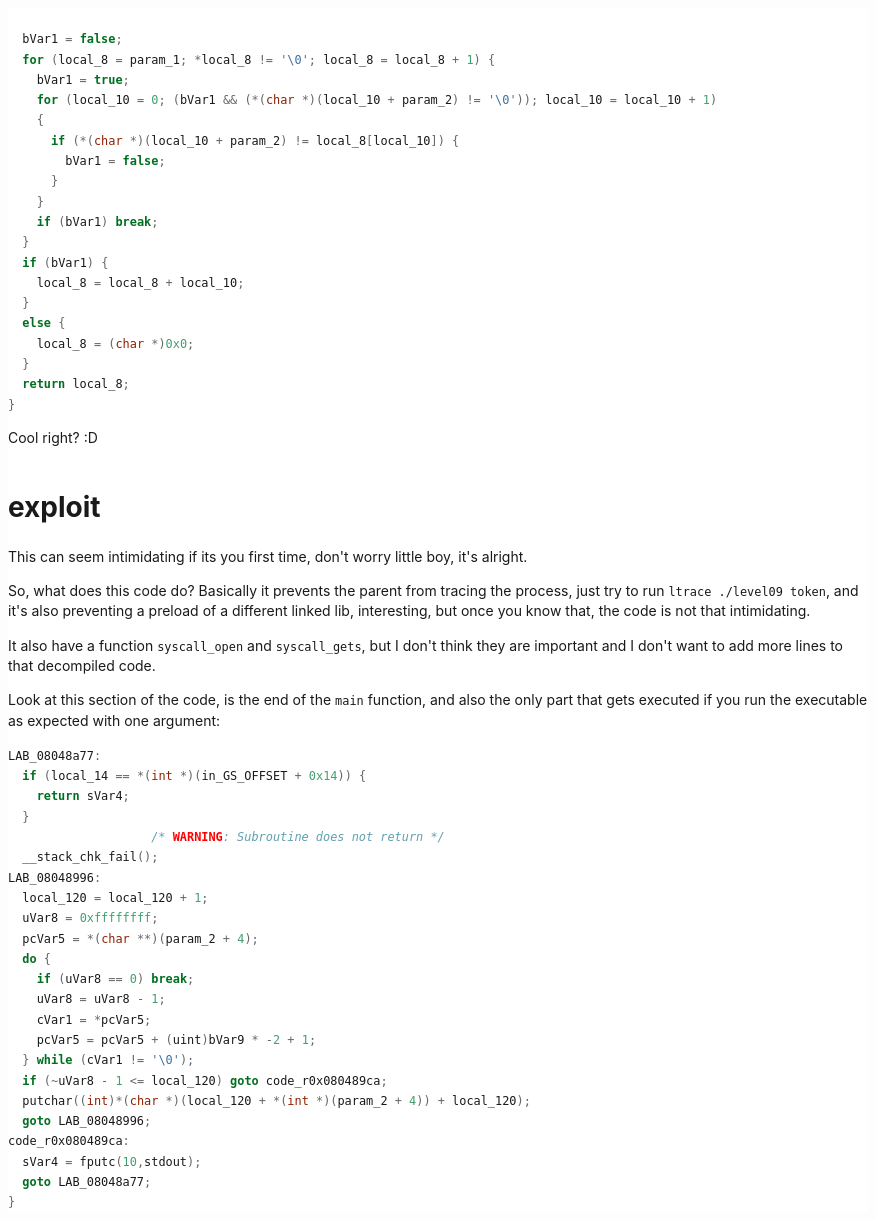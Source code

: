 ```c
  
  bVar1 = false;
  for (local_8 = param_1; *local_8 != '\0'; local_8 = local_8 + 1) {
    bVar1 = true;
    for (local_10 = 0; (bVar1 && (*(char *)(local_10 + param_2) != '\0')); local_10 = local_10 + 1)
    {
      if (*(char *)(local_10 + param_2) != local_8[local_10]) {
        bVar1 = false;
      }
    }
    if (bVar1) break;
  }
  if (bVar1) {
    local_8 = local_8 + local_10;
  }
  else {
    local_8 = (char *)0x0;
  }
  return local_8;
}
```

Cool right? :D

# exploit

This can seem intimidating if its you first time, don't worry little boy, it's
alright.

So, what does this code do? Basically it prevents the parent from tracing the
process, just try to run `ltrace ./level09 token`, and it's also preventing a
preload of a different linked lib, interesting, but once you know that, the code is
not that intimidating.

It also have a function `syscall_open` and `syscall_gets`, but I don't think
they are important and I don't want to add more lines to that decompiled code.

Look at this section of the code, is the end of
the `main` function, and also the only part that gets executed if you run the
executable as expected with one argument:
```c
LAB_08048a77:
  if (local_14 == *(int *)(in_GS_OFFSET + 0x14)) {
    return sVar4;
  }
                    /* WARNING: Subroutine does not return */
  __stack_chk_fail();
LAB_08048996:
  local_120 = local_120 + 1;
  uVar8 = 0xffffffff;
  pcVar5 = *(char **)(param_2 + 4);
  do {
    if (uVar8 == 0) break;
    uVar8 = uVar8 - 1;
    cVar1 = *pcVar5;
    pcVar5 = pcVar5 + (uint)bVar9 * -2 + 1;
  } while (cVar1 != '\0');
  if (~uVar8 - 1 <= local_120) goto code_r0x080489ca;
  putchar((int)*(char *)(local_120 + *(int *)(param_2 + 4)) + local_120);
  goto LAB_08048996;
code_r0x080489ca:
  sVar4 = fputc(10,stdout);
  goto LAB_08048a77;
}
```